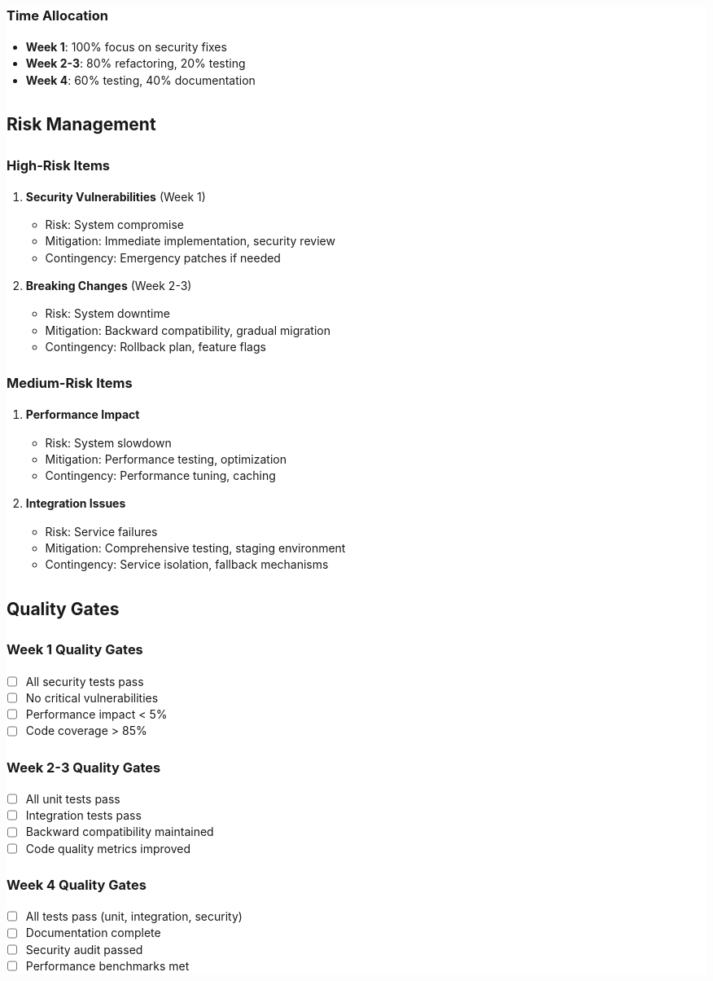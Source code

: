 ### Time Allocation
- **Week 1**: 100% focus on security fixes
- **Week 2-3**: 80% refactoring, 20% testing
- **Week 4**: 60% testing, 40% documentation

## Risk Management

### High-Risk Items
1. **Security Vulnerabilities** (Week 1)
   - Risk: System compromise
   - Mitigation: Immediate implementation, security review
   - Contingency: Emergency patches if needed

2. **Breaking Changes** (Week 2-3)
   - Risk: System downtime
   - Mitigation: Backward compatibility, gradual migration
   - Contingency: Rollback plan, feature flags

### Medium-Risk Items
1. **Performance Impact**
   - Risk: System slowdown
   - Mitigation: Performance testing, optimization
   - Contingency: Performance tuning, caching

2. **Integration Issues**
   - Risk: Service failures
   - Mitigation: Comprehensive testing, staging environment
   - Contingency: Service isolation, fallback mechanisms

## Quality Gates

### Week 1 Quality Gates
- [ ] All security tests pass
- [ ] No critical vulnerabilities
- [ ] Performance impact < 5%
- [ ] Code coverage > 85%

### Week 2-3 Quality Gates
- [ ] All unit tests pass
- [ ] Integration tests pass
- [ ] Backward compatibility maintained
- [ ] Code quality metrics improved

### Week 4 Quality Gates
- [ ] All tests pass (unit, integration, security)
- [ ] Documentation complete
- [ ] Security audit passed
- [ ] Performance benchmarks met
